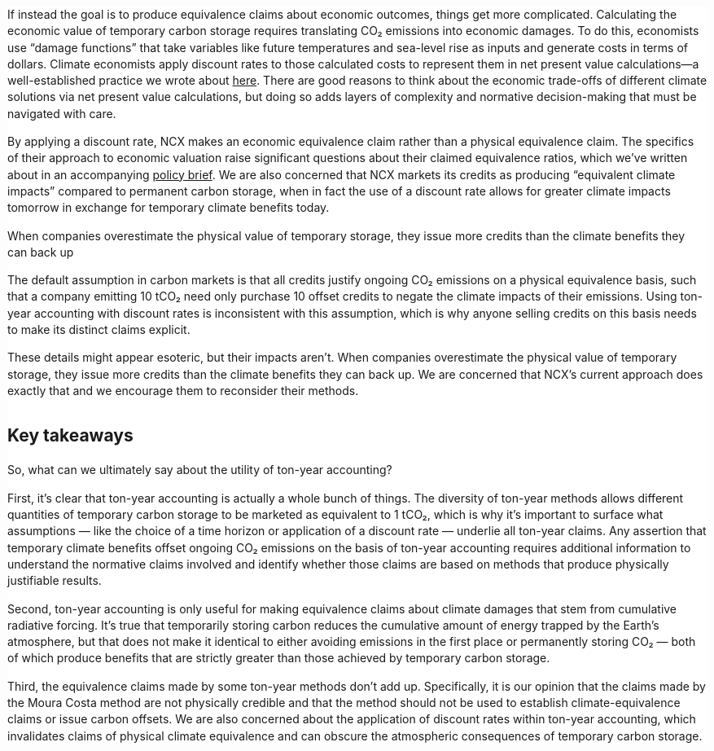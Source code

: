 If instead the goal is to produce equivalence claims about economic outcomes, things get more complicated. Calculating the economic value of temporary carbon storage requires translating CO₂ emissions into economic damages. To do this, economists use “damage functions” that take variables like future temperatures and sea-level rise as inputs and generate costs in terms of dollars. Climate economists apply discount rates to those calculated costs to represent them in net present value calculations—a well-established practice we wrote about [here](https://carbonplan.org/research/permanence-calculator-explainer). There are good reasons to think about the economic trade-offs of different climate solutions via net present value calculations, but doing so adds layers of complexity and normative decision-making that must be navigated with care.

By applying a discount rate, NCX makes an economic equivalence claim rather than a physical equivalence claim. The specifics of their approach to economic valuation raise significant questions about their claimed equivalence ratios, which we’ve written about in an accompanying [policy brief](/research/ton-year-ncx). We are also concerned that NCX markets its credits as producing “equivalent climate impacts” compared to permanent carbon storage, when in fact the use of a discount rate allows for greater climate impacts tomorrow in exchange for temporary climate benefits today.

<PullQuote>
  When companies overestimate the physical value of temporary storage, they
  issue more credits than the climate benefits they can back up
</PullQuote>

The default assumption in carbon markets is that all credits justify ongoing CO₂ emissions on a physical equivalence basis, such that a company emitting 10 tCO₂ need only purchase 10 offset credits to negate the climate impacts of their emissions. Using ton-year accounting with discount rates is inconsistent with this assumption, which is why anyone selling credits on this basis needs to make its distinct claims explicit.

These details might appear esoteric, but their impacts aren’t. When companies overestimate the physical value of temporary storage, they issue more credits than the climate benefits they can back up. We are concerned that NCX’s current approach does exactly that and we encourage them to reconsider their methods.

## Key takeaways

So, what can we ultimately say about the utility of ton-year accounting?

First, it’s clear that ton-year accounting is actually a whole bunch of things. The diversity of ton-year methods allows different quantities of temporary carbon storage to be marketed as equivalent to 1 tCO₂, which is why it’s important to surface what assumptions — like the choice of a time horizon or application of a discount rate — underlie all ton-year claims. Any assertion that temporary climate benefits offset ongoing CO₂ emissions on the basis of ton-year accounting requires additional information to understand the normative claims involved and identify whether those claims are based on methods that produce physically justifiable results.

Second, ton-year accounting is only useful for making equivalence claims about climate damages that stem from cumulative radiative forcing. It’s true that temporarily storing carbon reduces the cumulative amount of energy trapped by the Earth’s atmosphere, but that does not make it identical to either avoiding emissions in the first place or permanently storing CO₂ — both of which produce benefits that are strictly greater than those achieved by temporary carbon storage.

Third, the equivalence claims made by some ton-year methods don’t add up. Specifically, it is our opinion that the claims made by the Moura Costa method are not physically credible and that the method should not be used to establish climate-equivalence claims or issue carbon offsets. We are also concerned about the application of discount rates within ton-year accounting, which invalidates claims of physical climate equivalence and can obscure the atmospheric consequences of temporary carbon storage.
